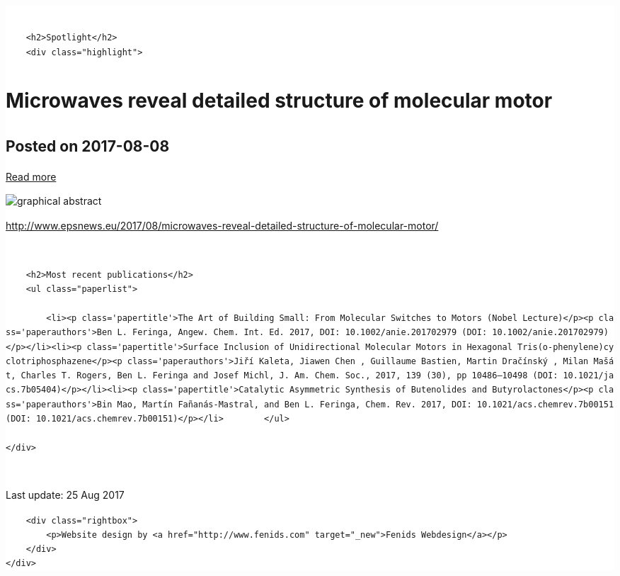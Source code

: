 <div style="clear: both;">&nbsp;</div>
</div>

        <h2>Spotlight</h2>
        <div class="highlight">

<h1>Microwaves reveal detailed structure of molecular motor
</h1>
<h2>Posted on 2017-08-08
</h2>

<p><a href="spotlights.php">Read more</a><p>
<img src="spotlights/1502201440.jpg" width="300" alt="graphical abstract" title="Graphical abstract">
<p><a href="http://www.epsnews.eu/2017/08/microwaves-reveal-detailed-structure-of-molecular-motor/" target="_new">http://www.epsnews.eu/2017/08/microwaves-reveal-detailed-structure-of-molecular-motor/</a></p>

<div style="clear: both;">&nbsp;</div>
</div>


        <h2>Most recent publications</h2>
        <ul class="paperlist">

            <li><p class='papertitle'>The Art of Building Small: From Molecular Switches to Motors (Nobel Lecture)</p><p class='paperauthors'>Ben L. Feringa, Angew. Chem. Int. Ed. 2017, DOI: 10.1002/anie.201702979 (DOI: 10.1002/anie.201702979)</p></li><li><p class='papertitle'>Surface Inclusion of Unidirectional Molecular Motors in Hexagonal Tris(o-phenylene)cyclotriphosphazene</p><p class='paperauthors'>Jiří Kaleta, Jiawen Chen , Guillaume Bastien, Martin Dračínský , Milan Mašát, Charles T. Rogers, Ben L. Feringa and Josef Michl, J. Am. Chem. Soc., 2017, 139 (30), pp 10486–10498 (DOI: 10.1021/jacs.7b05404)</p></li><li><p class='papertitle'>Catalytic Asymmetric Synthesis of Butenolides and Butyrolactones</p><p class='paperauthors'>Bin Mao, Martín Fañanás-Mastral, and Ben L. Feringa, Chem. Rev. 2017, DOI: 10.1021/acs.chemrev.7b00151 (DOI: 10.1021/acs.chemrev.7b00151)</p></li>        </ul>

    </div>

</div>

<div style="clear: both;">&nbsp;</div>
</div>


<div id="footer">
    <div id="footercontent">
        <div class="leftbox">
            <p class="info">
                Last update: 25 Aug 2017            </p>
        </div>

        <div class="rightbox">
            <p>Website design by <a href="http://www.fenids.com" target="_new">Fenids Webdesign</a></p>
        </div>
    </div>
</div>

</body>
</html>
